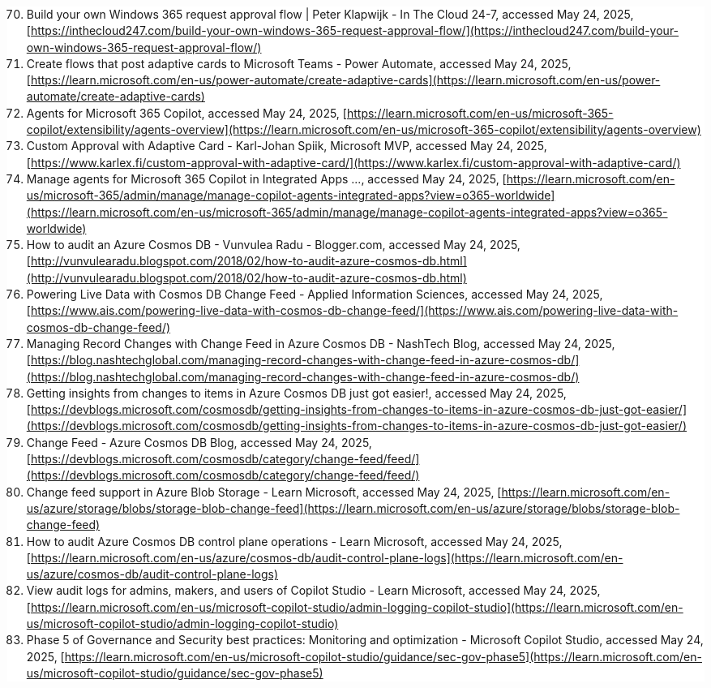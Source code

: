 70. Build your own Windows 365 request approval flow | Peter Klapwijk \- In The Cloud 24-7, accessed May 24, 2025, [https://inthecloud247.com/build-your-own-windows-365-request-approval-flow/](https://inthecloud247.com/build-your-own-windows-365-request-approval-flow/)  
71. Create flows that post adaptive cards to Microsoft Teams \- Power Automate, accessed May 24, 2025, [https://learn.microsoft.com/en-us/power-automate/create-adaptive-cards](https://learn.microsoft.com/en-us/power-automate/create-adaptive-cards)  
72. Agents for Microsoft 365 Copilot, accessed May 24, 2025, [https://learn.microsoft.com/en-us/microsoft-365-copilot/extensibility/agents-overview](https://learn.microsoft.com/en-us/microsoft-365-copilot/extensibility/agents-overview)  
73. Custom Approval with Adaptive Card \- Karl-Johan Spiik, Microsoft MVP, accessed May 24, 2025, [https://www.karlex.fi/custom-approval-with-adaptive-card/](https://www.karlex.fi/custom-approval-with-adaptive-card/)  
74. Manage agents for Microsoft 365 Copilot in Integrated Apps ..., accessed May 24, 2025, [https://learn.microsoft.com/en-us/microsoft-365/admin/manage/manage-copilot-agents-integrated-apps?view=o365-worldwide](https://learn.microsoft.com/en-us/microsoft-365/admin/manage/manage-copilot-agents-integrated-apps?view=o365-worldwide)  
75. How to audit an Azure Cosmos DB \- Vunvulea Radu \- Blogger.com, accessed May 24, 2025, [http://vunvulearadu.blogspot.com/2018/02/how-to-audit-azure-cosmos-db.html](http://vunvulearadu.blogspot.com/2018/02/how-to-audit-azure-cosmos-db.html)  
76. Powering Live Data with Cosmos DB Change Feed \- Applied Information Sciences, accessed May 24, 2025, [https://www.ais.com/powering-live-data-with-cosmos-db-change-feed/](https://www.ais.com/powering-live-data-with-cosmos-db-change-feed/)  
77. Managing Record Changes with Change Feed in Azure Cosmos DB \- NashTech Blog, accessed May 24, 2025, [https://blog.nashtechglobal.com/managing-record-changes-with-change-feed-in-azure-cosmos-db/](https://blog.nashtechglobal.com/managing-record-changes-with-change-feed-in-azure-cosmos-db/)  
78. Getting insights from changes to items in Azure Cosmos DB just got easier\!, accessed May 24, 2025, [https://devblogs.microsoft.com/cosmosdb/getting-insights-from-changes-to-items-in-azure-cosmos-db-just-got-easier/](https://devblogs.microsoft.com/cosmosdb/getting-insights-from-changes-to-items-in-azure-cosmos-db-just-got-easier/)  
79. Change Feed \- Azure Cosmos DB Blog, accessed May 24, 2025, [https://devblogs.microsoft.com/cosmosdb/category/change-feed/feed/](https://devblogs.microsoft.com/cosmosdb/category/change-feed/feed/)  
80. Change feed support in Azure Blob Storage \- Learn Microsoft, accessed May 24, 2025, [https://learn.microsoft.com/en-us/azure/storage/blobs/storage-blob-change-feed](https://learn.microsoft.com/en-us/azure/storage/blobs/storage-blob-change-feed)  
81. How to audit Azure Cosmos DB control plane operations \- Learn Microsoft, accessed May 24, 2025, [https://learn.microsoft.com/en-us/azure/cosmos-db/audit-control-plane-logs](https://learn.microsoft.com/en-us/azure/cosmos-db/audit-control-plane-logs)  
82. View audit logs for admins, makers, and users of Copilot Studio \- Learn Microsoft, accessed May 24, 2025, [https://learn.microsoft.com/en-us/microsoft-copilot-studio/admin-logging-copilot-studio](https://learn.microsoft.com/en-us/microsoft-copilot-studio/admin-logging-copilot-studio)  
83. Phase 5 of Governance and Security best practices: Monitoring and optimization \- Microsoft Copilot Studio, accessed May 24, 2025, [https://learn.microsoft.com/en-us/microsoft-copilot-studio/guidance/sec-gov-phase5](https://learn.microsoft.com/en-us/microsoft-copilot-studio/guidance/sec-gov-phase5)
